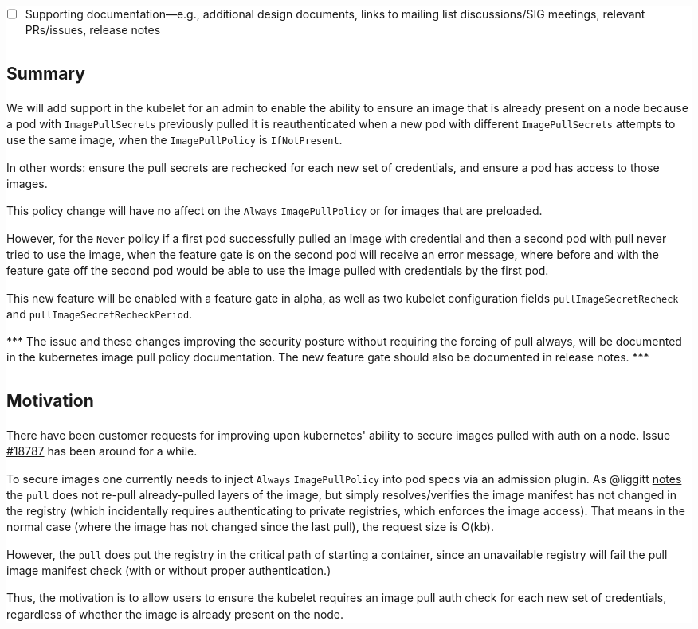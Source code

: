 - [ ] Supporting documentation—e.g., additional design documents, links to mailing list discussions/SIG meetings, relevant PRs/issues, release notes

[kubernetes.io]: https://kubernetes.io/
[kubernetes/enhancements]: https://git.k8s.io/enhancements
[kubernetes/website]: https://git.k8s.io/website

## Summary

We will add support in the kubelet for an admin to enable the ability to ensure an image that is already present on a node because
a pod with `ImagePullSecrets` previously pulled it is reauthenticated when a new pod with different `ImagePullSecrets` attempts to use the same image,
when the `ImagePullPolicy` is `IfNotPresent`.

In other words: ensure the pull secrets are rechecked for each new set of credentials, and ensure a pod has access to those images.

This policy change will have no affect on the `Always` `ImagePullPolicy` or for images that are preloaded.

However, for the `Never` policy if a first pod successfully pulled an image
with credential and then a second pod with pull never tried to use the image,
when the feature gate is on the second pod will receive an error message, where
before and with the feature gate off the second pod would be able to use the image
pulled with credentials by the first pod.

This new feature will be enabled with a feature gate in alpha, as well as two kubelet configuration
fields `pullImageSecretRecheck` and `pullImageSecretRecheckPeriod`.

*** The issue and these changes improving the security posture without requiring the forcing of pull always, will be documented in the kubernetes image pull policy documentation. The new feature gate should also be documented in release notes. ***

## Motivation

There have been customer requests for improving upon kubernetes' ability to
secure images pulled with auth on a node. Issue
[#18787](https://github.com/kubernetes/kubernetes/issues/18787) has been around
for a while.

To secure images one currently needs to inject `Always` `ImagePullPolicy` into pod
specs via an admission plugin. As @liggitt [notes](https://github.com/kubernetes/kubernetes/issues/18787#issuecomment-532280931)
the `pull` does not re-pull already-pulled layers of the image, but simply
resolves/verifies the image manifest has not changed in the registry (which
incidentally requires authenticating to private registries, which enforces the
image access). That means in the normal case (where the image has not changed
since the last pull), the request size is O(kb).

However, the `pull` does put the registry in the critical path of starting a container,
since an unavailable registry will fail the pull image manifest check (with or without proper authentication.)

Thus, the motivation is to allow users to ensure the kubelet requires an image pull auth check for each new set of credentials,
regardless of whether the image is already present on the node.
